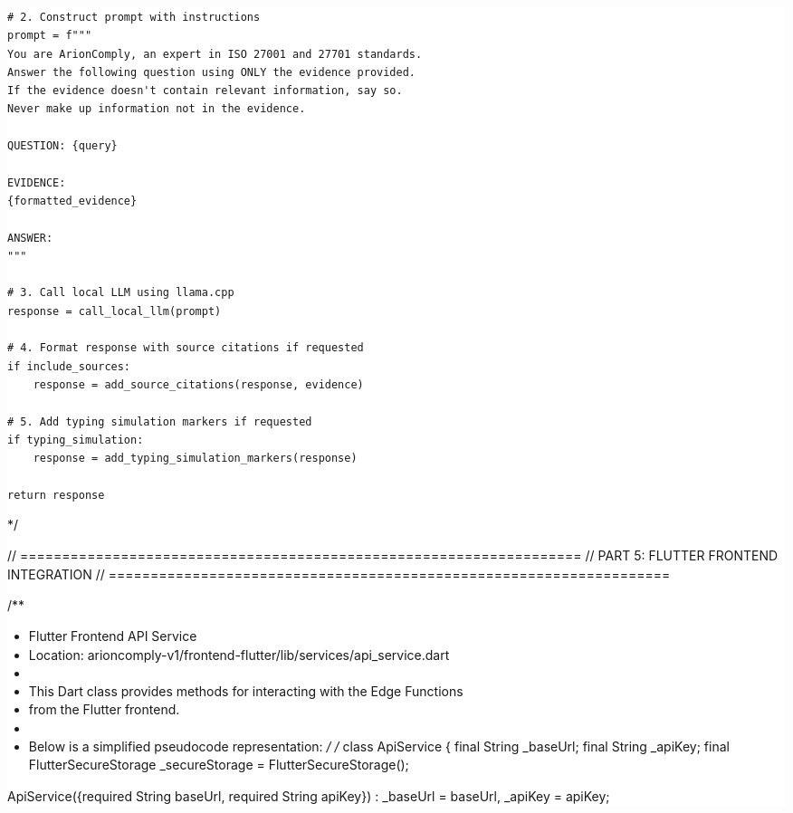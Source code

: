     # 2. Construct prompt with instructions
    prompt = f"""
    You are ArionComply, an expert in ISO 27001 and 27701 standards.
    Answer the following question using ONLY the evidence provided.
    If the evidence doesn't contain relevant information, say so.
    Never make up information not in the evidence.
    
    QUESTION: {query}
    
    EVIDENCE:
    {formatted_evidence}
    
    ANSWER:
    """
    
    # 3. Call local LLM using llama.cpp
    response = call_local_llm(prompt)
    
    # 4. Format response with source citations if requested
    if include_sources:
        response = add_source_citations(response, evidence)
    
    # 5. Add typing simulation markers if requested
    if typing_simulation:
        response = add_typing_simulation_markers(response)
    
    return response
*/

// ===================================================================
// PART 5: FLUTTER FRONTEND INTEGRATION
// ===================================================================

/**
 * Flutter Frontend API Service
 * Location: arioncomply-v1/frontend-flutter/lib/services/api_service.dart
 * 
 * This Dart class provides methods for interacting with the Edge Functions
 * from the Flutter frontend.
 * 
 * Below is a simplified pseudocode representation:
 */
/*
class ApiService {
  final String _baseUrl;
  final String _apiKey;
  final FlutterSecureStorage _secureStorage = FlutterSecureStorage();
  
  ApiService({required String baseUrl, required String apiKey})
      : _baseUrl = baseUrl, _apiKey = apiKey;
  